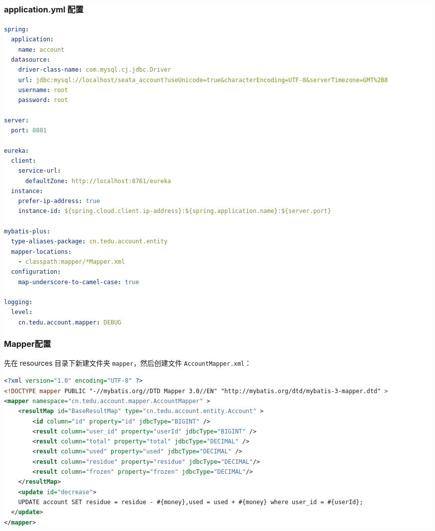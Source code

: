 



### application.yml 配置

```yml
spring:
  application:
    name: account
  datasource:
    driver-class-name: com.mysql.cj.jdbc.Driver
    url: jdbc:mysql://localhost/seata_account?useUnicode=true&characterEncoding=UTF-8&serverTimezone=GMT%2B8
    username: root
    password: root

server:
  port: 8081

eureka:
  client:
    service-url:
      defaultZone: http://localhost:8761/eureka
  instance:
    prefer-ip-address: true
    instance-id: ${spring.cloud.client.ip-address}:${spring.application.name}:${server.port} 

mybatis-plus:
  type-aliases-package: cn.tedu.account.entity
  mapper-locations:
    - classpath:mapper/*Mapper.xml
  configuration:
    map-underscore-to-camel-case: true

logging:
  level:
    cn.tedu.account.mapper: DEBUG

```





### Mapper配置

先在 resources 目录下新建文件夹 `mapper`，然后创建文件 `AccountMapper.xml`：

```xml
<?xml version="1.0" encoding="UTF-8" ?>
<!DOCTYPE mapper PUBLIC "-//mybatis.org//DTD Mapper 3.0//EN" "http://mybatis.org/dtd/mybatis-3-mapper.dtd" >
<mapper namespace="cn.tedu.account.mapper.AccountMapper" >
    <resultMap id="BaseResultMap" type="cn.tedu.account.entity.Account" >
        <id column="id" property="id" jdbcType="BIGINT" />
        <result column="user_id" property="userId" jdbcType="BIGINT" />
        <result column="total" property="total" jdbcType="DECIMAL" />
        <result column="used" property="used" jdbcType="DECIMAL" />
        <result column="residue" property="residue" jdbcType="DECIMAL"/>
        <result column="frozen" property="frozen" jdbcType="DECIMAL"/>
    </resultMap>
    <update id="decrease">
    UPDATE account SET residue = residue - #{money},used = used + #{money} where user_id = #{userId};
  </update>
</mapper>

```